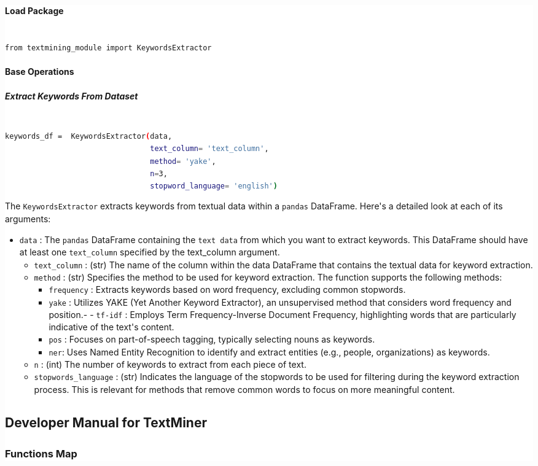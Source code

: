 #### Load Package

``` bash

from textmining_module import KeywordsExtractor
```

#### Base Operations

##### Extract Keywords From Dataset

``` bash

keywords_df =  KeywordsExtractor(data, 
                                 text_column= 'text_column', 
                                 method= 'yake', 
                                 n=3, 
                                 stopword_language= 'english') 
```

The `KeywordsExtractor` extracts keywords from textual data within a
`pandas` DataFrame. Here's a detailed look at each of its arguments:

-   `data` : The `pandas` DataFrame containing the `text data` from
    which you want to extract keywords. This DataFrame should have at
    least one `text_column` specified by the text_column argument.
    -   `text_column` : (str) The name of the column within the data
        DataFrame that contains the textual data for keyword extraction.
    -   `method` : (str) Specifies the method to be used for keyword
        extraction. The function supports the following methods:
        -   `frequency` : Extracts keywords based on word frequency,
            excluding common stopwords.
        -   `yake` : Utilizes YAKE (Yet Another Keyword Extractor), an
            unsupervised method that considers word frequency and
            position.- - `tf-idf` : Employs Term Frequency-Inverse
            Document Frequency, highlighting words that are particularly
            indicative of the text's content.
        -   `pos` : Focuses on part-of-speech tagging, typically
            selecting nouns as keywords.
        -   `ner`: Uses Named Entity Recognition to identify and extract
            entities (e.g., people, organizations) as keywords.
    -   `n` : (int) The number of keywords to extract from each piece of
        text.
    -   `stopwords_language` : (str) Indicates the language of the
        stopwords to be used for filtering during the keyword extraction
        process. This is relevant for methods that remove common words
        to focus on more meaningful content.

## Developer Manual for TextMiner

### Functions Map
